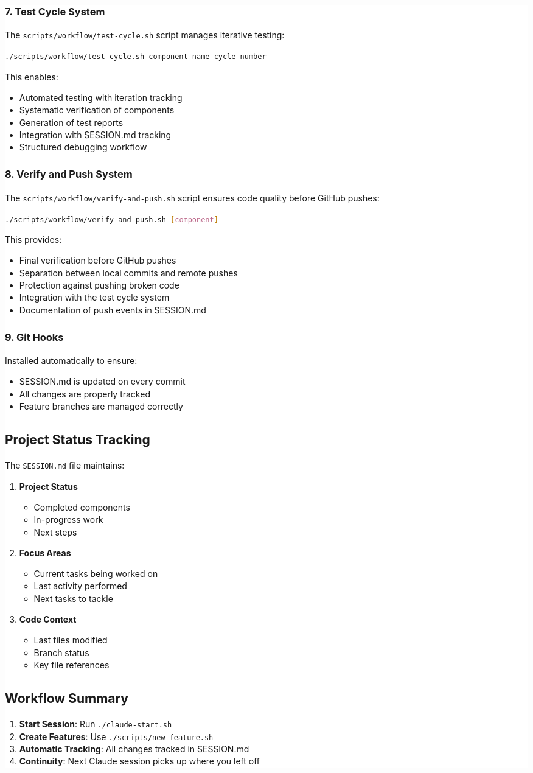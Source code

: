 ### 7. Test Cycle System
The `scripts/workflow/test-cycle.sh` script manages iterative testing:
```bash
./scripts/workflow/test-cycle.sh component-name cycle-number
```
This enables:
- Automated testing with iteration tracking
- Systematic verification of components
- Generation of test reports
- Integration with SESSION.md tracking
- Structured debugging workflow

### 8. Verify and Push System
The `scripts/workflow/verify-and-push.sh` script ensures code quality before GitHub pushes:
```bash
./scripts/workflow/verify-and-push.sh [component]
```
This provides:
- Final verification before GitHub pushes
- Separation between local commits and remote pushes
- Protection against pushing broken code
- Integration with the test cycle system
- Documentation of push events in SESSION.md

### 9. Git Hooks
Installed automatically to ensure:
- SESSION.md is updated on every commit
- All changes are properly tracked
- Feature branches are managed correctly

## Project Status Tracking

The `SESSION.md` file maintains:

1. **Project Status**
   - Completed components
   - In-progress work
   - Next steps

2. **Focus Areas**
   - Current tasks being worked on
   - Last activity performed
   - Next tasks to tackle

3. **Code Context**
   - Last files modified
   - Branch status
   - Key file references

## Workflow Summary

1. **Start Session**: Run `./claude-start.sh`
2. **Create Features**: Use `./scripts/new-feature.sh`
3. **Automatic Tracking**: All changes tracked in SESSION.md
4. **Continuity**: Next Claude session picks up where you left off
